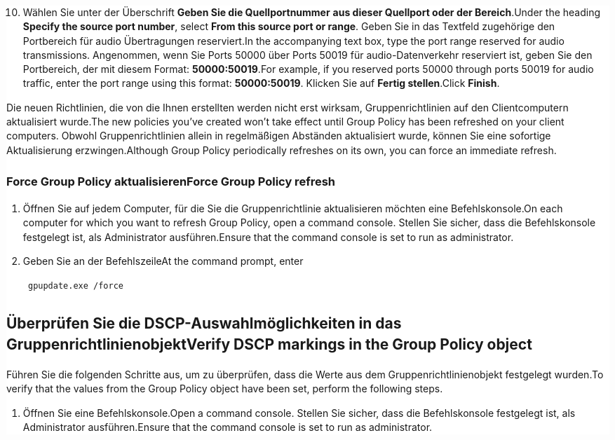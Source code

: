 10. <span data-ttu-id="8feba-307">Wählen Sie unter der Überschrift **Geben Sie die Quellportnummer** **aus dieser Quellport oder der Bereich**.</span><span class="sxs-lookup"><span data-stu-id="8feba-307">Under the heading **Specify the source port number**, select **From this source port or range**.</span></span> <span data-ttu-id="8feba-308">Geben Sie in das Textfeld zugehörige den Portbereich für audio Übertragungen reserviert.</span><span class="sxs-lookup"><span data-stu-id="8feba-308">In the accompanying text box, type the port range reserved for audio transmissions.</span></span> <span data-ttu-id="8feba-309">Angenommen, wenn Sie Ports 50000 über Ports 50019 für audio-Datenverkehr reserviert ist, geben Sie den Portbereich, der mit diesem Format: **50000:50019**.</span><span class="sxs-lookup"><span data-stu-id="8feba-309">For example, if you reserved ports 50000 through ports 50019 for audio traffic, enter the port range using this format: **50000:50019**.</span></span> <span data-ttu-id="8feba-310">Klicken Sie auf **Fertig stellen**.</span><span class="sxs-lookup"><span data-stu-id="8feba-310">Click **Finish**.</span></span>

<span data-ttu-id="8feba-311">Die neuen Richtlinien, die von die Ihnen erstellten werden nicht erst wirksam, Gruppenrichtlinien auf den Clientcomputern aktualisiert wurde.</span><span class="sxs-lookup"><span data-stu-id="8feba-311">The new policies you’ve created won’t take effect until Group Policy has been refreshed on your client computers.</span></span> <span data-ttu-id="8feba-312">Obwohl Gruppenrichtlinien allein in regelmäßigen Abständen aktualisiert wurde, können Sie eine sofortige Aktualisierung erzwingen.</span><span class="sxs-lookup"><span data-stu-id="8feba-312">Although Group Policy periodically refreshes on its own, you can force an immediate refresh.</span></span>

### <a name="force-group-policy-refresh"></a><span data-ttu-id="8feba-313">Force Group Policy aktualisieren</span><span class="sxs-lookup"><span data-stu-id="8feba-313">Force Group Policy refresh</span></span>

1. <span data-ttu-id="8feba-314">Öffnen Sie auf jedem Computer, für die Sie die Gruppenrichtlinie aktualisieren möchten eine Befehlskonsole.</span><span class="sxs-lookup"><span data-stu-id="8feba-314">On each computer for which you want to refresh Group Policy, open a command console.</span></span> <span data-ttu-id="8feba-315">Stellen Sie sicher, dass die Befehlskonsole festgelegt ist, als Administrator ausführen.</span><span class="sxs-lookup"><span data-stu-id="8feba-315">Ensure that the command console is set to run as administrator.</span></span>

2. <span data-ttu-id="8feba-316">Geben Sie an der Befehlszeile</span><span class="sxs-lookup"><span data-stu-id="8feba-316">At the command prompt, enter</span></span>
   ```
    gpupdate.exe /force
   ```

## <a name="verify-dscp-markings-in-the-group-policy-object"></a><span data-ttu-id="8feba-317">Überprüfen Sie die DSCP-Auswahlmöglichkeiten in das Gruppenrichtlinienobjekt</span><span class="sxs-lookup"><span data-stu-id="8feba-317">Verify DSCP markings in the Group Policy object</span></span>

<span data-ttu-id="8feba-318">Führen Sie die folgenden Schritte aus, um zu überprüfen, dass die Werte aus dem Gruppenrichtlinienobjekt festgelegt wurden.</span><span class="sxs-lookup"><span data-stu-id="8feba-318">To verify that the values from the Group Policy object have been set, perform the following steps.</span></span>

1. <span data-ttu-id="8feba-319">Öffnen Sie eine Befehlskonsole.</span><span class="sxs-lookup"><span data-stu-id="8feba-319">Open a command console.</span></span> <span data-ttu-id="8feba-320">Stellen Sie sicher, dass die Befehlskonsole festgelegt ist, als Administrator ausführen.</span><span class="sxs-lookup"><span data-stu-id="8feba-320">Ensure that the command console is set to run as administrator.</span></span>
